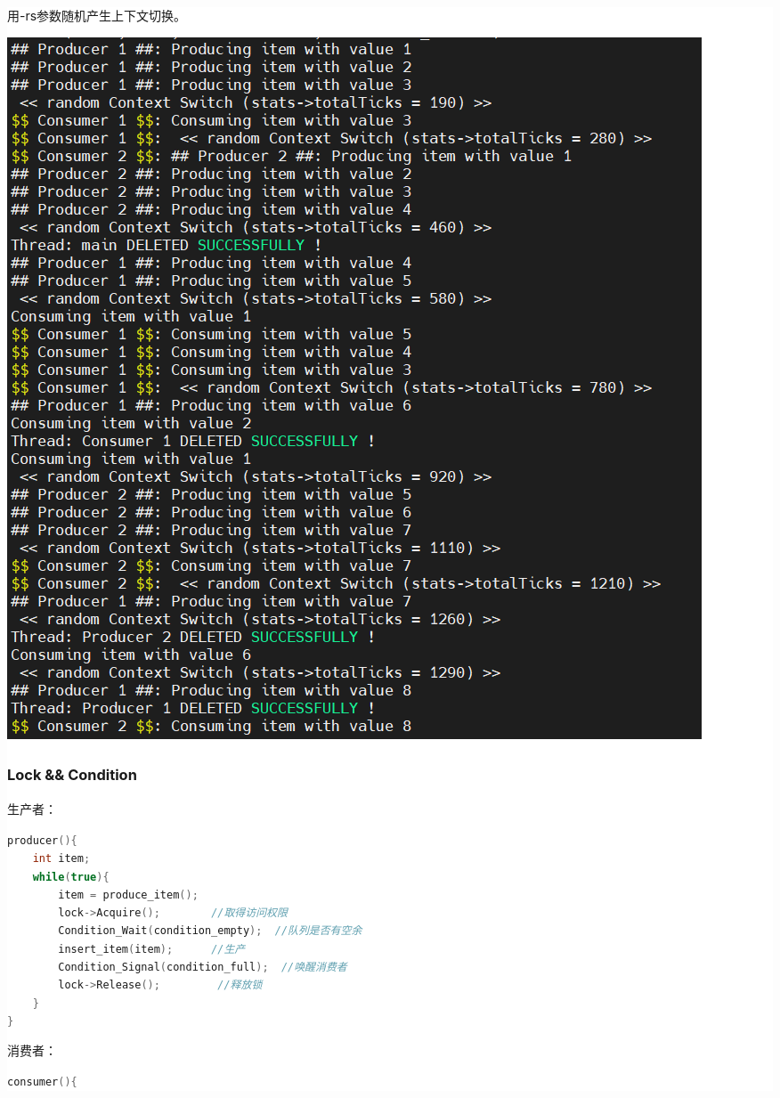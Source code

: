 用-rs参数随机产生上下文切换。

![](./.img/p_c_rs.png)



### Lock && Condition
生产者：
```c
producer(){
    int item;
    while(true){
        item = produce_item();
        lock->Acquire();        //取得访问权限
        Condition_Wait(condition_empty);  //队列是否有空余
        insert_item(item);      //生产
        Condition_Signal(condition_full);  //唤醒消费者
        lock->Release();         //释放锁
    }
}


```
消费者：
```c
consumer(){
```